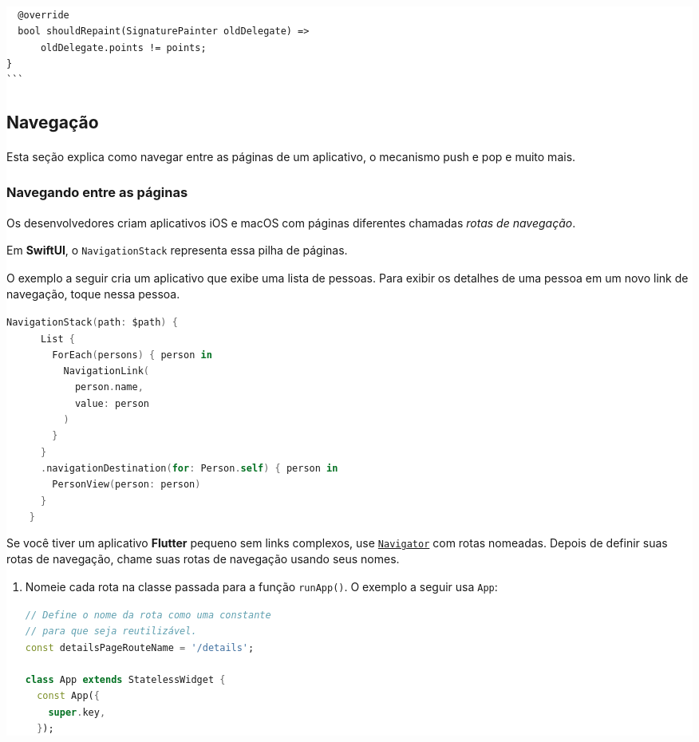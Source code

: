       @override
      bool shouldRepaint(SignaturePainter oldDelegate) =>
          oldDelegate.points != points;
    }
    ```

## Navegação

Esta seção explica como navegar entre as páginas de um aplicativo, o
mecanismo push e pop e muito mais.

### Navegando entre as páginas

Os desenvolvedores criam aplicativos iOS e macOS com páginas diferentes
chamadas _rotas de navegação_.

Em **SwiftUI**, o `NavigationStack` representa essa pilha de páginas.

O exemplo a seguir cria um aplicativo que exibe uma lista de pessoas.
Para exibir os detalhes de uma pessoa em um novo link de navegação, toque
nessa pessoa.

```swift
NavigationStack(path: $path) {
      List {
        ForEach(persons) { person in
          NavigationLink(
            person.name,
            value: person
          )
        }
      }
      .navigationDestination(for: Person.self) { person in
        PersonView(person: person)
      }
    }
```

Se você tiver um aplicativo **Flutter** pequeno sem links complexos, use
[`Navigator`][`Navigator`] com rotas nomeadas. Depois de definir suas rotas de
navegação, chame suas rotas de navegação usando seus nomes.

1. Nomeie cada rota na classe passada para a função `runApp()`. O exemplo
   a seguir usa `App`:

    <?code-excerpt "lib/navigation.dart (routes)"?>
    ```dart dartpad="d8b22d4dcbefdc8a2e21f1382cf7dc2a"
    // Define o nome da rota como uma constante
    // para que seja reutilizável.
    const detailsPageRouteName = '/details';
    
    class App extends StatelessWidget {
      const App({
        super.key,
      });
    

[Flutter for UIKit developers]: /get-started/flutter-for/uikit-devs
[Add Flutter to existing app]: /add-to-app
[Animations overview]: /ui/animations
[Cupertino widgets]: /ui/widgets/cupertino
[Flutter concurrency for Swift developers]: /get-started/flutter-for/dart-swift-concurrency
[Navigation and routing]: /ui/navigation
[Material]: {{site.material}}/develop/flutter/
[Platform adaptations]: /platform-integration/platform-adaptations
[`url_launcher`]: {{site.pub-pkg}}/url_launcher
[widget catalog]: /ui/widgets/layout
[Understanding constraints]: /ui/layout/constraints
[`WidgetApp`]: {{site.api}}/flutter/widgets/WidgetsApp-class.html
[`CupertinoApp`]: {{site.api}}/flutter/cupertino/CupertinoApp-class.html
[`Center`]: {{site.api}}/flutter/widgets/Center-class.html
[`CupertinoButton`]: {{site.api}}/flutter/cupertino/CupertinoButton-class.html
[`Row`]: {{site.api}}/flutter/widgets/Row-class.html
[`Column`]: {{site.api}}/flutter/widgets/Column-class.html
[Learning Dart as a Swift Developer]: {{site.dart-site}}/guides/language/coming-from/swift-to-dart
[`ListView`]: {{site.api}}/flutter/widgets/ListView-class.html
[`ListTile`]: {{site.api}}/flutter/widgets/ListTitle-class.html
[`GridView`]: {{site.api}}/flutter/widgets/GridView-class.html
[`SingleChildScrollView`]: {{site.api}}/flutter/widgets/SingleChildScrollView-class.html
[`LayoutBuilder`]: {{site.api}}/flutter/widgets/LayoutBuilder-class.html
[`AnimatedRotation`]: {{site.api}}/flutter/widgets/AnimatedRotation-class.html
[`TweenAnimationBuilder`]: {{site.api}}/flutter/widgets/TweenAnimationBuilder-class.html
[`RotationTransition`]: {{site.api}}/flutter/widgets/RotationTransition-class.html
[`Navigator`]: {{site.api}}/flutter/widgets/Navigator-class.html
[`StatefulWidget`]: {{site.api}}/flutter/widgets/StatefulWidget-class.html
[State management]:  /data-and-backend/state-mgmt
[Wonderous]: https://flutter.gskinner.com/wonderous/?utm_source=flutterdocs&utm_medium=docs&utm_campaign=iosdevs
[video_player]: {{site.pub-pkg}}/video_player
[video_player example]: {{site.pub-pkg}}/video_player/example
[Creating responsive and adaptive apps]: /ui/adaptive-responsive
[`MediaQuery.of()`]: {{site.api}}/flutter/widgets/MediaQuery-class.html
[`CustomPaint`]: {{site.api}}/flutter/widgets/CustomPaint-class.html
[`CustomPainter`]: {{site.api}}/flutter/rendering/CustomPainter-class.html
[`Image`]: {{site.api}}/flutter/widgets/Image-class.html
[go_router]: {{site.pub-pkg}}/go_router